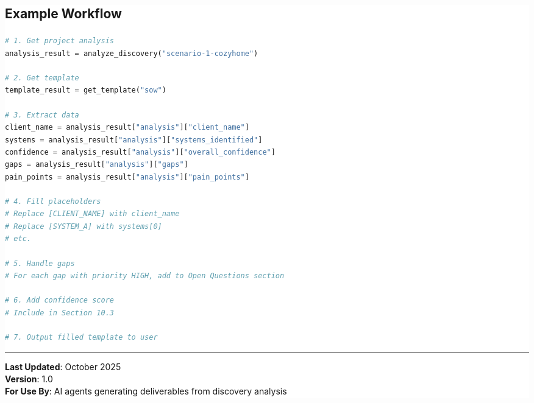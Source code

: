 
## Example Workflow

```python
# 1. Get project analysis
analysis_result = analyze_discovery("scenario-1-cozyhome")

# 2. Get template
template_result = get_template("sow")

# 3. Extract data
client_name = analysis_result["analysis"]["client_name"]
systems = analysis_result["analysis"]["systems_identified"]
confidence = analysis_result["analysis"]["overall_confidence"]
gaps = analysis_result["analysis"]["gaps"]
pain_points = analysis_result["analysis"]["pain_points"]

# 4. Fill placeholders
# Replace [CLIENT_NAME] with client_name
# Replace [SYSTEM_A] with systems[0]
# etc.

# 5. Handle gaps
# For each gap with priority HIGH, add to Open Questions section

# 6. Add confidence score
# Include in Section 10.3

# 7. Output filled template to user
```

---

**Last Updated**: October 2025  
**Version**: 1.0  
**For Use By**: AI agents generating deliverables from discovery analysis

